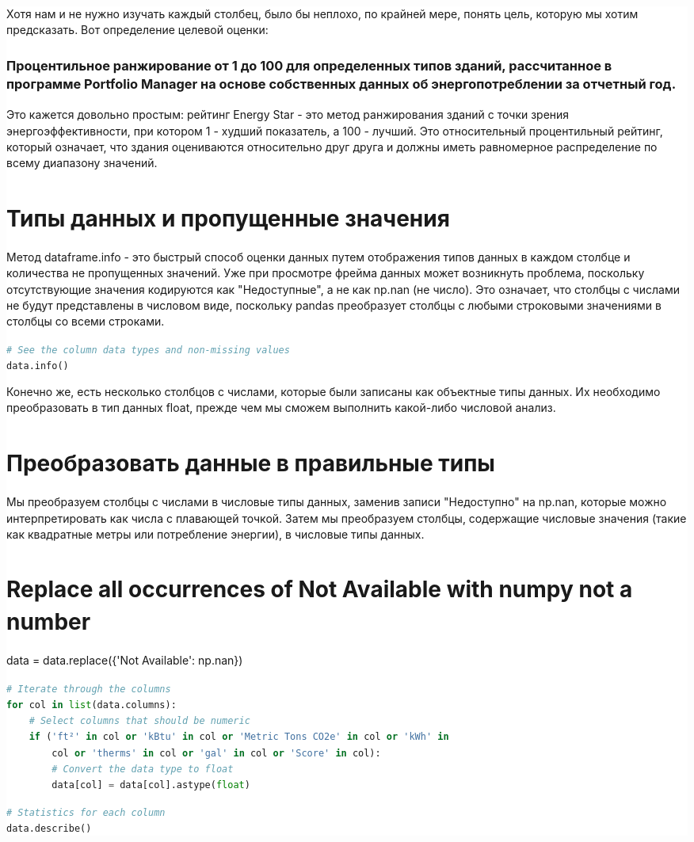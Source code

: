 Хотя нам и не нужно изучать каждый столбец, было бы неплохо, по крайней мере, понять цель, которую мы хотим предсказать. Вот определение целевой оценки:

### Процентильное ранжирование от 1 до 100 для определенных типов зданий, рассчитанное в программе Portfolio Manager на основе собственных данных об энергопотреблении за отчетный год.
Это кажется довольно простым: рейтинг Energy Star - это метод ранжирования зданий с точки зрения энергоэффективности, при котором 1 - худший показатель, а 100 - лучший. Это относительный процентильный рейтинг, который означает, что здания оцениваются относительно друг друга и должны иметь равномерное распределение по всему диапазону значений.

# Типы данных и пропущенные значения
Метод dataframe.info - это быстрый способ оценки данных путем отображения типов данных в каждом столбце и количества не пропущенных значений. Уже при просмотре фрейма данных может возникнуть проблема, поскольку отсутствующие значения кодируются как "Недоступные", а не как np.nan (не число). Это означает, что столбцы с числами не будут представлены в числовом виде, поскольку pandas преобразует столбцы с любыми строковыми значениями в столбцы со всеми строками.
```python
# See the column data types and non-missing values
data.info()
```

Конечно же, есть несколько столбцов с числами, которые были записаны как объектные типы данных. Их необходимо преобразовать в тип данных float, прежде чем мы сможем выполнить какой-либо числовой анализ.

# Преобразовать данные в правильные типы
Мы преобразуем столбцы с числами в числовые типы данных, заменив записи "Недоступно" на np.nan, которые можно интерпретировать как числа с плавающей точкой. Затем мы преобразуем столбцы, содержащие числовые значения (такие как квадратные метры или потребление энергии), в числовые типы данных.

# Replace all occurrences of Not Available with numpy not a number
data = data.replace({'Not Available': np.nan})
```python
# Iterate through the columns
for col in list(data.columns):
    # Select columns that should be numeric
    if ('ft²' in col or 'kBtu' in col or 'Metric Tons CO2e' in col or 'kWh' in 
        col or 'therms' in col or 'gal' in col or 'Score' in col):
        # Convert the data type to float
        data[col] = data[col].astype(float)
```
```python
# Statistics for each column
data.describe()
```
